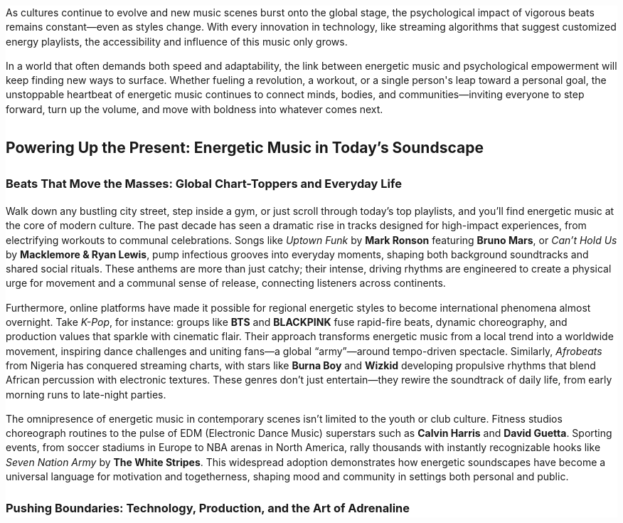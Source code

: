 As cultures continue to evolve and new music scenes burst onto the global stage, the psychological
impact of vigorous beats remains constant—even as styles change. With every innovation in
technology, like streaming algorithms that suggest customized energy playlists, the accessibility
and influence of this music only grows.

In a world that often demands both speed and adaptability, the link between energetic music and
psychological empowerment will keep finding new ways to surface. Whether fueling a revolution, a
workout, or a single person's leap toward a personal goal, the unstoppable heartbeat of energetic
music continues to connect minds, bodies, and communities—inviting everyone to step forward, turn up
the volume, and move with boldness into whatever comes next.

## Powering Up the Present: Energetic Music in Today’s Soundscape

### Beats That Move the Masses: Global Chart-Toppers and Everyday Life

Walk down any bustling city street, step inside a gym, or just scroll through today’s top playlists,
and you’ll find energetic music at the core of modern culture. The past decade has seen a dramatic
rise in tracks designed for high-impact experiences, from electrifying workouts to communal
celebrations. Songs like _Uptown Funk_ by **Mark Ronson** featuring **Bruno Mars**, or _Can’t Hold
Us_ by **Macklemore & Ryan Lewis**, pump infectious grooves into everyday moments, shaping both
background soundtracks and shared social rituals. These anthems are more than just catchy; their
intense, driving rhythms are engineered to create a physical urge for movement and a communal sense
of release, connecting listeners across continents.

Furthermore, online platforms have made it possible for regional energetic styles to become
international phenomena almost overnight. Take _K-Pop_, for instance: groups like **BTS** and
**BLACKPINK** fuse rapid-fire beats, dynamic choreography, and production values that sparkle with
cinematic flair. Their approach transforms energetic music from a local trend into a worldwide
movement, inspiring dance challenges and uniting fans—a global “army”—around tempo-driven spectacle.
Similarly, _Afrobeats_ from Nigeria has conquered streaming charts, with stars like **Burna Boy**
and **Wizkid** developing propulsive rhythms that blend African percussion with electronic textures.
These genres don’t just entertain—they rewire the soundtrack of daily life, from early morning runs
to late-night parties.

The omnipresence of energetic music in contemporary scenes isn’t limited to the youth or club
culture. Fitness studios choreograph routines to the pulse of EDM (Electronic Dance Music)
superstars such as **Calvin Harris** and **David Guetta**. Sporting events, from soccer stadiums in
Europe to NBA arenas in North America, rally thousands with instantly recognizable hooks like _Seven
Nation Army_ by **The White Stripes**. This widespread adoption demonstrates how energetic
soundscapes have become a universal language for motivation and togetherness, shaping mood and
community in settings both personal and public.

### Pushing Boundaries: Technology, Production, and the Art of Adrenaline
